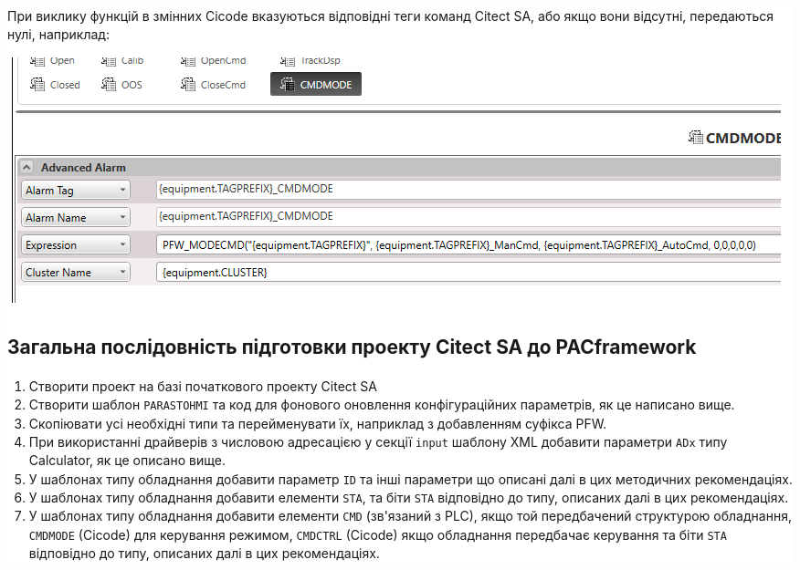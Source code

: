 При виклику функцій в змінних Cicode вказуються відповідні теги команд Citect SA, або якщо вони відсутні, передаються нулі, наприклад:

  ![image-20220421113130564](media/image-20220421113130564.png)

## Загальна послідовність підготовки проекту Citect SA до PACframework  

1) Створити проект на базі початкового проекту Citect SA
2) Створити шаблон `PARASTOHMI` та код для фонового оновлення конфігураційних параметрів, як це написано вище.    
3) Скопіювати усі необхідні типи та перейменувати їх, наприклад з добавленням суфікса PFW.
4) При використанні драйверів з числовою адресацією у секції `input` шаблону XML добавити параметри `ADx` типу Calculator, як це описано вище.
5) У шаблонах типу обладнання добавити параметр `ID` та інші параметри що описані далі в цих методичних рекомендаціях.
6) У шаблонах типу обладнання добавити елементи `STA`, та біти `STA` відповідно до типу, описаних далі в цих рекомендаціях. 
6) У шаблонах типу обладнання добавити елементи `CMD` (зв'язаний з PLC), якщо той передбачений структурою обладнання, `CMDMODE` (Cicode) для керування режимом, `CMDCTRL` (Cicode) якщо обладнання передбачає керування та біти `STA` відповідно до типу, описаних далі в цих рекомендаціях. 

